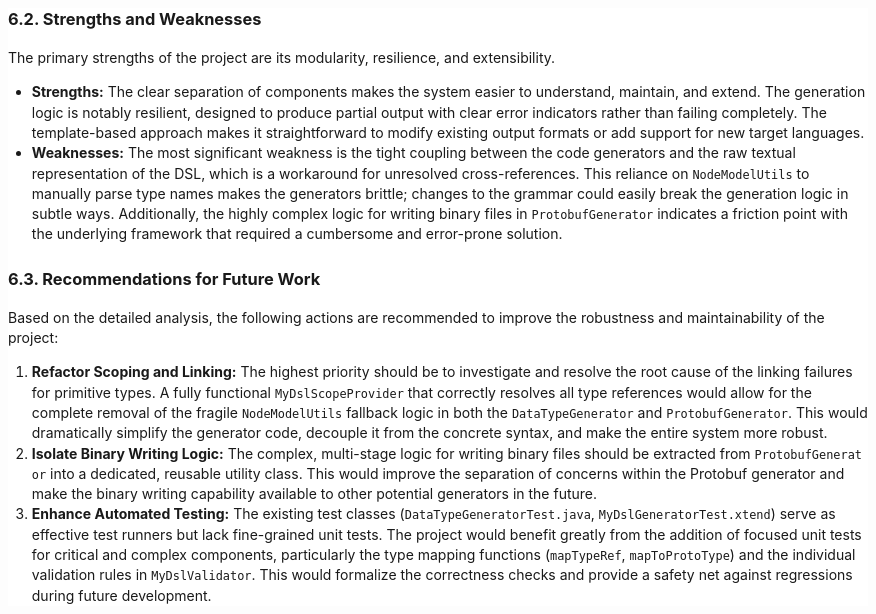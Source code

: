 ### 6.2. Strengths and Weaknesses

The primary strengths of the project are its modularity, resilience, and extensibility.

- **Strengths:** The clear separation of components makes the system easier to understand, maintain, and extend. The generation logic is notably resilient, designed to produce partial output with clear error indicators rather than failing completely. The template-based approach makes it straightforward to modify existing output formats or add support for new target languages.
- **Weaknesses:** The most significant weakness is the tight coupling between the code generators and the raw textual representation of the DSL, which is a workaround for unresolved cross-references. This reliance on `NodeModelUtils` to manually parse type names makes the generators brittle; changes to the grammar could easily break the generation logic in subtle ways. Additionally, the highly complex logic for writing binary files in `ProtobufGenerator` indicates a friction point with the underlying framework that required a cumbersome and error-prone solution.

### 6.3. Recommendations for Future Work

Based on the detailed analysis, the following actions are recommended to improve the robustness and maintainability of the project:

1. **Refactor Scoping and Linking:** The highest priority should be to investigate and resolve the root cause of the linking failures for primitive types. A fully functional `MyDslScopeProvider` that correctly resolves all type references would allow for the complete removal of the fragile `NodeModelUtils` fallback logic in both the `DataTypeGenerator` and `ProtobufGenerator`. This would dramatically simplify the generator code, decouple it from the concrete syntax, and make the entire system more robust.
2. **Isolate Binary Writing Logic:** The complex, multi-stage logic for writing binary files should be extracted from `ProtobufGenerator` into a dedicated, reusable utility class. This would improve the separation of concerns within the Protobuf generator and make the binary writing capability available to other potential generators in the future.
3. **Enhance Automated Testing:** The existing test classes (`DataTypeGeneratorTest.java`, `MyDslGeneratorTest.xtend`) serve as effective test runners but lack fine-grained unit tests. The project would benefit greatly from the addition of focused unit tests for critical and complex components, particularly the type mapping functions (`mapTypeRef`, `mapToProtoType`) and the individual validation rules in `MyDslValidator`. This would formalize the correctness checks and provide a safety net against regressions during future development.